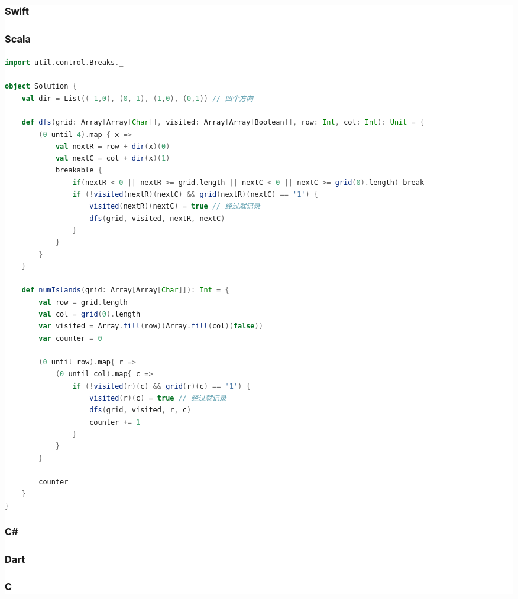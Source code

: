 ### Swift

### Scala
```scala
import util.control.Breaks._

object Solution {
    val dir = List((-1,0), (0,-1), (1,0), (0,1)) // 四个方向

    def dfs(grid: Array[Array[Char]], visited: Array[Array[Boolean]], row: Int, col: Int): Unit = {
        (0 until 4).map { x =>
            val nextR = row + dir(x)(0)
            val nextC = col + dir(x)(1)
            breakable {
                if(nextR < 0 || nextR >= grid.length || nextC < 0 || nextC >= grid(0).length) break
                if (!visited(nextR)(nextC) && grid(nextR)(nextC) == '1') {
                    visited(nextR)(nextC) = true // 经过就记录
                    dfs(grid, visited, nextR, nextC)
                }
            }
        }
    }

    def numIslands(grid: Array[Array[Char]]): Int = {
        val row = grid.length
        val col = grid(0).length
        var visited = Array.fill(row)(Array.fill(col)(false))
        var counter = 0

        (0 until row).map{ r =>
            (0 until col).map{ c =>
                if (!visited(r)(c) && grid(r)(c) == '1') {
                    visited(r)(c) = true // 经过就记录
                    dfs(grid, visited, r, c)
                    counter += 1
                }
            }
        }
        
        counter
    }
}
```

### C#

### Dart

### C

